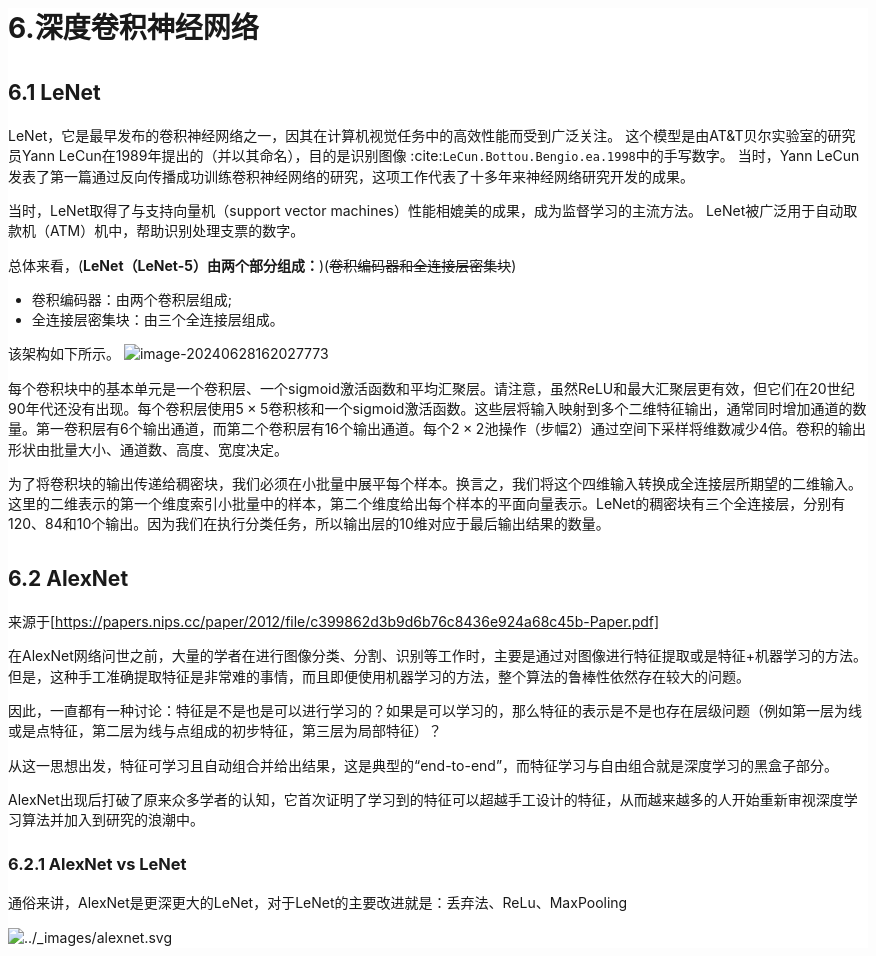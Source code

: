 # 6.深度卷积神经网络

## 6.1 LeNet



LeNet，它是最早发布的卷积神经网络之一，因其在计算机视觉任务中的高效性能而受到广泛关注。
这个模型是由AT&T贝尔实验室的研究员Yann LeCun在1989年提出的（并以其命名），目的是识别图像 :cite:`LeCun.Bottou.Bengio.ea.1998`中的手写数字。
当时，Yann LeCun发表了第一篇通过反向传播成功训练卷积神经网络的研究，这项工作代表了十多年来神经网络研究开发的成果。

当时，LeNet取得了与支持向量机（support vector machines）性能相媲美的成果，成为监督学习的主流方法。
LeNet被广泛用于自动取款机（ATM）机中，帮助识别处理支票的数字。

总体来看，(**LeNet（LeNet-5）由两个部分组成：**)(~~卷积编码器和全连接层密集块~~)

* 卷积编码器：由两个卷积层组成;
* 全连接层密集块：由三个全连接层组成。

该架构如下所示。
![image-20240628162027773](C:\Users\10056\Desktop\科研\学习笔记\assets\3-1.深度卷积神经网络\image-20240628162027773.png)


每个卷积块中的基本单元是一个卷积层、一个sigmoid激活函数和平均汇聚层。请注意，虽然ReLU和最大汇聚层更有效，但它们在20世纪90年代还没有出现。每个卷积层使用$5\times 5$卷积核和一个sigmoid激活函数。这些层将输入映射到多个二维特征输出，通常同时增加通道的数量。第一卷积层有6个输出通道，而第二个卷积层有16个输出通道。每个$2\times2$池操作（步幅2）通过空间下采样将维数减少4倍。卷积的输出形状由批量大小、通道数、高度、宽度决定。

为了将卷积块的输出传递给稠密块，我们必须在小批量中展平每个样本。换言之，我们将这个四维输入转换成全连接层所期望的二维输入。这里的二维表示的第一个维度索引小批量中的样本，第二个维度给出每个样本的平面向量表示。LeNet的稠密块有三个全连接层，分别有120、84和10个输出。因为我们在执行分类任务，所以输出层的10维对应于最后输出结果的数量。





## 6.2 AlexNet

来源于[https://papers.nips.cc/paper/2012/file/c399862d3b9d6b76c8436e924a68c45b-Paper.pdf]


在AlexNet网络问世之前，大量的学者在进行图像分类、分割、识别等工作时，主要是通过对图像进行特征提取或是特征+机器学习的方法。但是，这种手工准确提取特征是非常难的事情，而且即便使用机器学习的方法，整个算法的鲁棒性依然存在较大的问题。



因此，一直都有一种讨论：特征是不是也是可以进行学习的？如果是可以学习的，那么特征的表示是不是也存在层级问题（例如第一层为线或是点特征，第二层为线与点组成的初步特征，第三层为局部特征）？



从这一思想出发，特征可学习且自动组合并给出结果，这是典型的“end-to-end”，而特征学习与自由组合就是深度学习的黑盒子部分。



AlexNet出现后打破了原来众多学者的认知，它首次证明了学习到的特征可以超越手工设计的特征，从而越来越多的人开始重新审视深度学习算法并加入到研究的浪潮中。



### 6.2.1 AlexNet vs LeNet

通俗来讲，AlexNet是更深更大的LeNet，对于LeNet的主要改进就是：丢弃法、ReLu、MaxPooling

![../_images/alexnet.svg](https://zh-v2.d2l.ai/_images/alexnet.svg)
